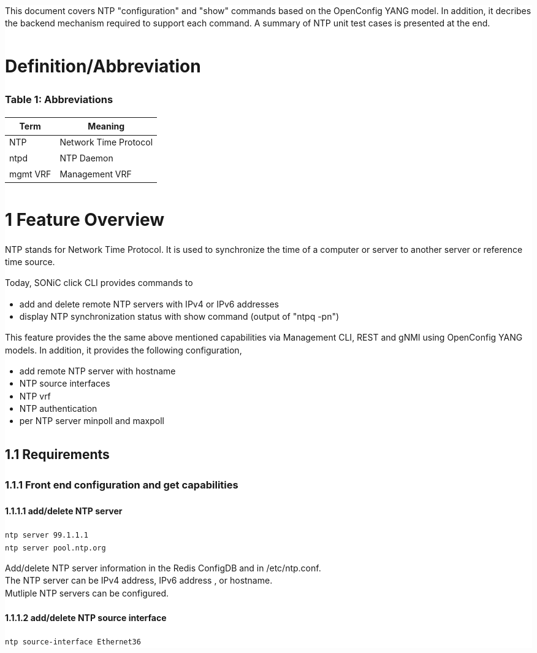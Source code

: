 This document covers NTP "configuration" and "show" commands based on the OpenConfig YANG model. In addition, it decribes the backend mechanism required to support each command.
A summary of NTP unit test cases is presented at the end.
        
# Definition/Abbreviation

### Table 1: Abbreviations
| **Term**                 | **Meaning**                         |
|--------------------------|-------------------------------------|
|          NTP             |  Network Time Protocol              |
|          ntpd            |  NTP Daemon                         |
| mgmt VRF                 | Management VRF                      |


# 1 Feature Overview

NTP stands for Network Time Protocol. It is used to synchronize the time of a computer or server to another server or reference time source.   

Today, SONiC click CLI provides commands to       
- add and delete remote NTP servers with IPv4 or IPv6 addresses      
- display NTP synchronization status with show command (output of "ntpq -pn")       
        
This feature provides the the same above mentioned capabilities via Management CLI, REST and gNMI using OpenConfig YANG models.
In addition, it provides the following configuration,      
- add remote NTP server with hostname
- NTP source interfaces        
- NTP vrf         
- NTP authentication
- per NTP server minpoll and maxpoll
                 
## 1.1 Requirements

### 1.1.1 Front end configuration and get capabilities

#### 1.1.1.1 add/delete NTP server     
```
ntp server 99.1.1.1
ntp server pool.ntp.org
``` 
Add/delete NTP server information in the Redis ConfigDB and in /etc/ntp.conf.   
The NTP server can be IPv4 address, IPv6 address , or hostname.   
Mutliple NTP servers can be configured.     
      
#### 1.1.1.2 add/delete NTP source interface
```
ntp source-interface Ethernet36
```
    